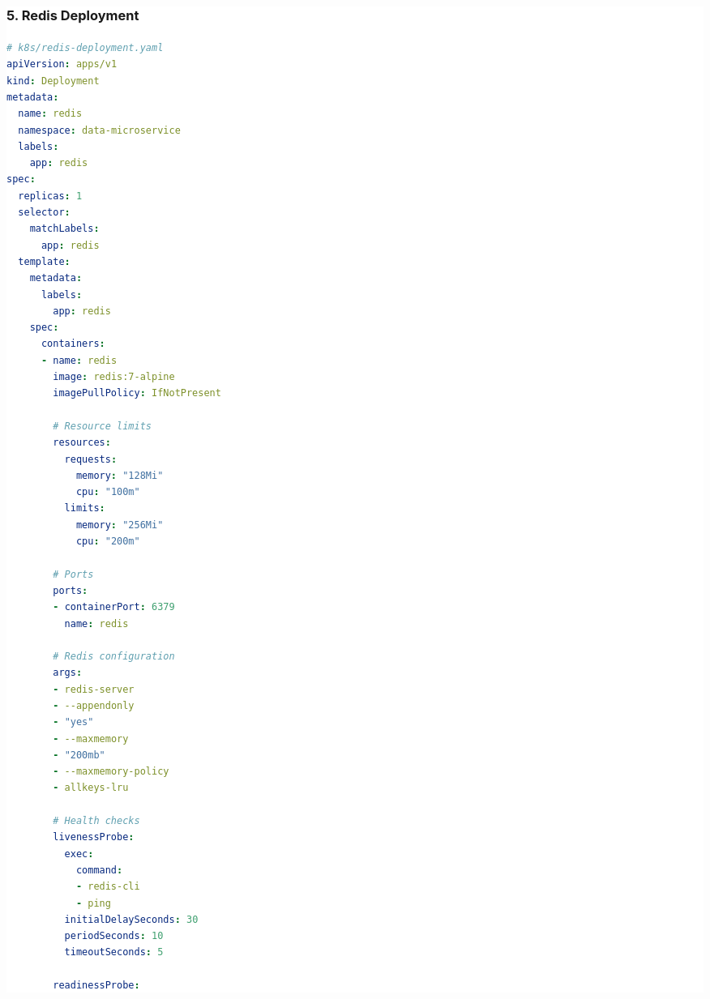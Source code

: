 ```yaml
```

### 5. Redis Deployment

```yaml
# k8s/redis-deployment.yaml
apiVersion: apps/v1
kind: Deployment
metadata:
  name: redis
  namespace: data-microservice
  labels:
    app: redis
spec:
  replicas: 1
  selector:
    matchLabels:
      app: redis
  template:
    metadata:
      labels:
        app: redis
    spec:
      containers:
      - name: redis
        image: redis:7-alpine
        imagePullPolicy: IfNotPresent
        
        # Resource limits
        resources:
          requests:
            memory: "128Mi"
            cpu: "100m"
          limits:
            memory: "256Mi"
            cpu: "200m"
        
        # Ports
        ports:
        - containerPort: 6379
          name: redis
        
        # Redis configuration
        args:
        - redis-server
        - --appendonly
        - "yes"
        - --maxmemory
        - "200mb"
        - --maxmemory-policy
        - allkeys-lru
        
        # Health checks
        livenessProbe:
          exec:
            command:
            - redis-cli
            - ping
          initialDelaySeconds: 30
          periodSeconds: 10
          timeoutSeconds: 5
        
        readinessProbe:
```